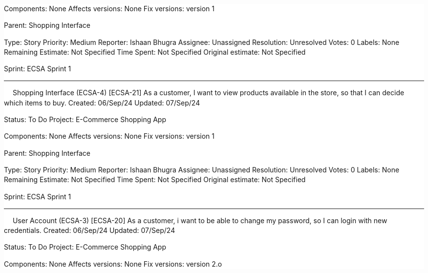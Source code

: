 Components:	None 
Affects versions:	None 
Fix versions:	version 1 

Parent:	Shopping Interface


Type: 	Story 	Priority: 	Medium 
Reporter: 	Ishaan Bhugra 
Assignee: 	Unassigned 
Resolution: 	Unresolved 	Votes: 	0 
Labels: 	None 
Remaining Estimate:	Not Specified 
Time Spent:	Not Specified 
Original estimate:	Not Specified 

Sprint:	ECSA Sprint 1
________________________________________

 
Shopping Interface (ECSA-4) 
 [ECSA-21] As a customer, I want to view products available in the store, so that I can decide which items to buy. Created: 06/Sep/24  Updated: 07/Sep/24 

Status:	To Do
Project:	E-Commerce Shopping App

Components:	None 
Affects versions:	None 
Fix versions:	version 1 

Parent:	Shopping Interface


Type: 	Story 	Priority: 	Medium 
Reporter: 	Ishaan Bhugra 
Assignee: 	Unassigned 
Resolution: 	Unresolved 	Votes: 	0 
Labels: 	None 
Remaining Estimate:	Not Specified 
Time Spent:	Not Specified 
Original estimate:	Not Specified 

Sprint:	ECSA Sprint 1
________________________________________

 
User Account (ECSA-3) 
 [ECSA-20] As a customer, i want to be able to change my password, so I can login with new credentials. Created: 06/Sep/24  Updated: 07/Sep/24 

Status:	To Do
Project:	E-Commerce Shopping App

Components:	None 
Affects versions:	None 
Fix versions:	version 2.o 
